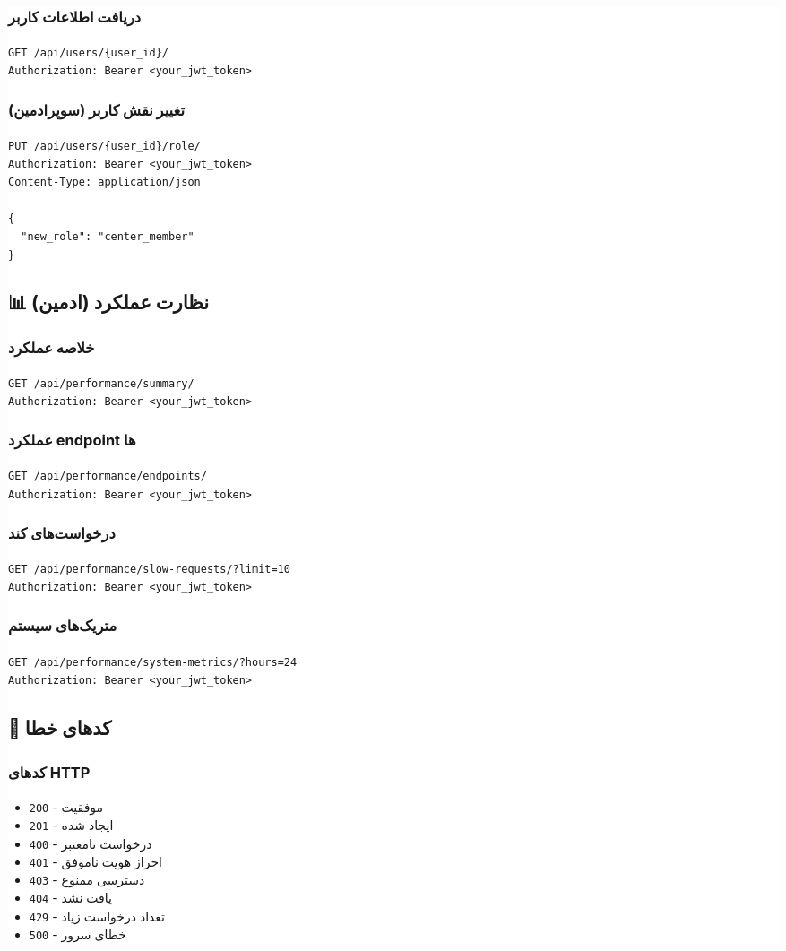 ### دریافت اطلاعات کاربر
```http
GET /api/users/{user_id}/
Authorization: Bearer <your_jwt_token>
```

### تغییر نقش کاربر (سوپرادمین)
```http
PUT /api/users/{user_id}/role/
Authorization: Bearer <your_jwt_token>
Content-Type: application/json

{
  "new_role": "center_member"
}
```

## 📊 نظارت عملکرد (ادمین)

### خلاصه عملکرد
```http
GET /api/performance/summary/
Authorization: Bearer <your_jwt_token>
```

### عملکرد endpoint ها
```http
GET /api/performance/endpoints/
Authorization: Bearer <your_jwt_token>
```

### درخواست‌های کند
```http
GET /api/performance/slow-requests/?limit=10
Authorization: Bearer <your_jwt_token>
```

### متریک‌های سیستم
```http
GET /api/performance/system-metrics/?hours=24
Authorization: Bearer <your_jwt_token>
```

## 🔧 کدهای خطا

### کدهای HTTP
- `200` - موفقیت
- `201` - ایجاد شده
- `400` - درخواست نامعتبر
- `401` - احراز هویت ناموفق
- `403` - دسترسی ممنوع
- `404` - یافت نشد
- `429` - تعداد درخواست زیاد
- `500` - خطای سرور
